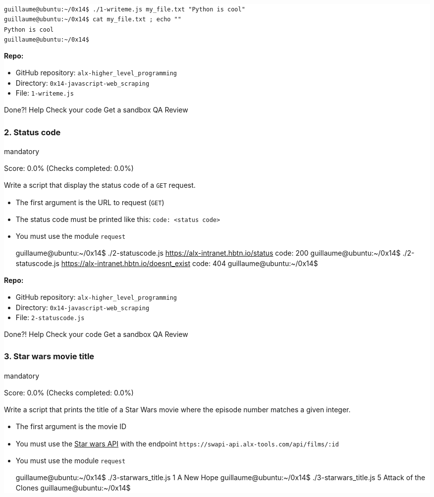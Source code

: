     guillaume@ubuntu:~/0x14$ ./1-writeme.js my_file.txt "Python is cool"
    guillaume@ubuntu:~/0x14$ cat my_file.txt ; echo ""
    Python is cool
    guillaume@ubuntu:~/0x14$ 
    

**Repo:**

*   GitHub repository: `alx-higher_level_programming`
*   Directory: `0x14-javascript-web_scraping`
*   File: `1-writeme.js`

Done?! Help Check your code Get a sandbox QA Review

### 2\. Status code

mandatory

Score: 0.0% (Checks completed: 0.0%)

Write a script that display the status code of a `GET` request.

*   The first argument is the URL to request (`GET`)
*   The status code must be printed like this: `code: <status code>`
*   You must use the module `request`

    guillaume@ubuntu:~/0x14$ ./2-statuscode.js https://alx-intranet.hbtn.io/status
    code: 200
    guillaume@ubuntu:~/0x14$ ./2-statuscode.js https://alx-intranet.hbtn.io/doesnt_exist
    code: 404
    guillaume@ubuntu:~/0x14$ 
    

**Repo:**

*   GitHub repository: `alx-higher_level_programming`
*   Directory: `0x14-javascript-web_scraping`
*   File: `2-statuscode.js`

Done?! Help Check your code Get a sandbox QA Review

### 3\. Star wars movie title

mandatory

Score: 0.0% (Checks completed: 0.0%)

Write a script that prints the title of a Star Wars movie where the episode number matches a given integer.

*   The first argument is the movie ID
*   You must use the [Star wars API](https://intranet.alxswe.com/rltoken/HwLU2L7tJ4TEjzfTBc7zTA "Star wars API") with the endpoint `https://swapi-api.alx-tools.com/api/films/:id`
*   You must use the module `request`

    guillaume@ubuntu:~/0x14$ ./3-starwars_title.js 1
    A New Hope
    guillaume@ubuntu:~/0x14$ ./3-starwars_title.js 5
    Attack of the Clones
    guillaume@ubuntu:~/0x14$ 
    